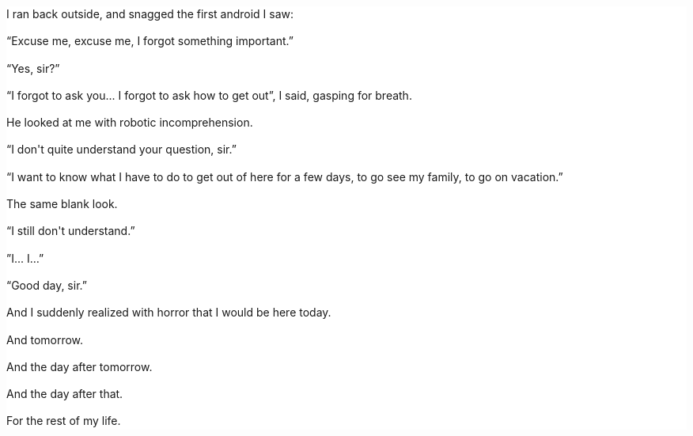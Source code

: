 I ran back outside, and snagged the first android I saw:

“Excuse me, excuse me, I forgot something important.”

“Yes, sir?”

“I forgot to ask you... I forgot to ask how to get out”, I said, gasping for breath.

He looked at me with robotic incomprehension.

“I don't quite understand your question, sir.”

“I want to know what I have to do to get out of here for a few days, to go see my family, to go on vacation.”

The same blank look.

“I still don't understand.” 

”I... I…”

“Good day, sir.”

And I suddenly realized with horror that I would be here today. 

And tomorrow. 

And the day after tomorrow. 

And the day after that. 

For the rest of my life.
